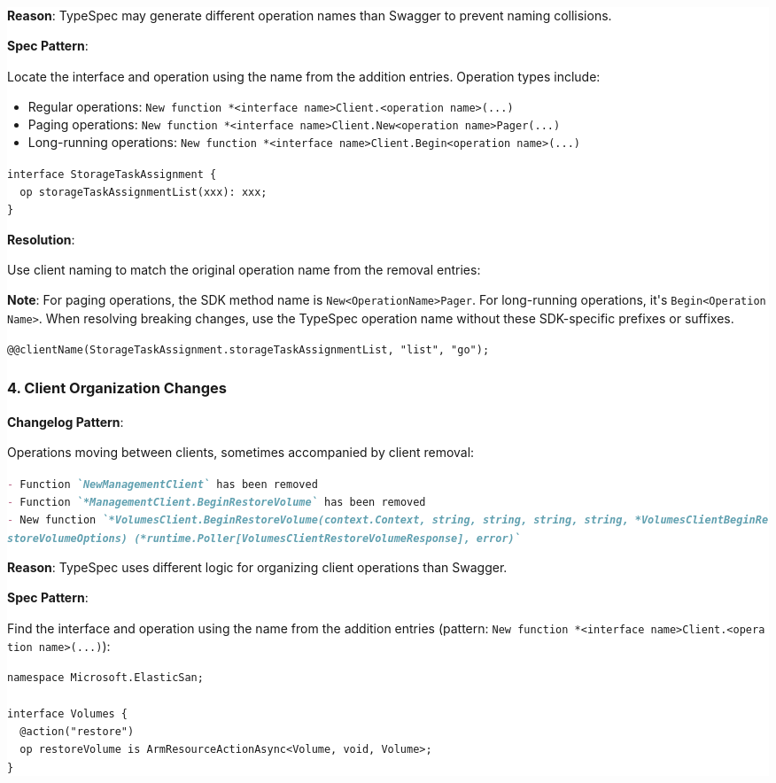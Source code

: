 **Reason**: TypeSpec may generate different operation names than Swagger to prevent naming collisions.

**Spec Pattern**:

Locate the interface and operation using the name from the addition entries. Operation types include:

- Regular operations: `New function *<interface name>Client.<operation name>(...)`
- Paging operations: `New function *<interface name>Client.New<operation name>Pager(...)`
- Long-running operations: `New function *<interface name>Client.Begin<operation name>(...)`

```tsp
interface StorageTaskAssignment {
  op storageTaskAssignmentList(xxx): xxx;
}
```

**Resolution**:

Use client naming to match the original operation name from the removal entries:

**Note**: For paging operations, the SDK method name is `New<OperationName>Pager`. For long-running operations, it's `Begin<OperationName>`. When resolving breaking changes, use the TypeSpec operation name without these SDK-specific prefixes or suffixes.

```tsp
@@clientName(StorageTaskAssignment.storageTaskAssignmentList, "list", "go");
```

### 4. Client Organization Changes

**Changelog Pattern**:

Operations moving between clients, sometimes accompanied by client removal:

```md
- Function `NewManagementClient` has been removed
- Function `*ManagementClient.BeginRestoreVolume` has been removed
- New function `*VolumesClient.BeginRestoreVolume(context.Context, string, string, string, string, *VolumesClientBeginRestoreVolumeOptions) (*runtime.Poller[VolumesClientRestoreVolumeResponse], error)`
```

**Reason**: TypeSpec uses different logic for organizing client operations than Swagger.

**Spec Pattern**:

Find the interface and operation using the name from the addition entries (pattern: `New function *<interface name>Client.<operation name>(...)`):

```tsp
namespace Microsoft.ElasticSan;

interface Volumes {
  @action("restore")
  op restoreVolume is ArmResourceActionAsync<Volume, void, Volume>;
}
```
